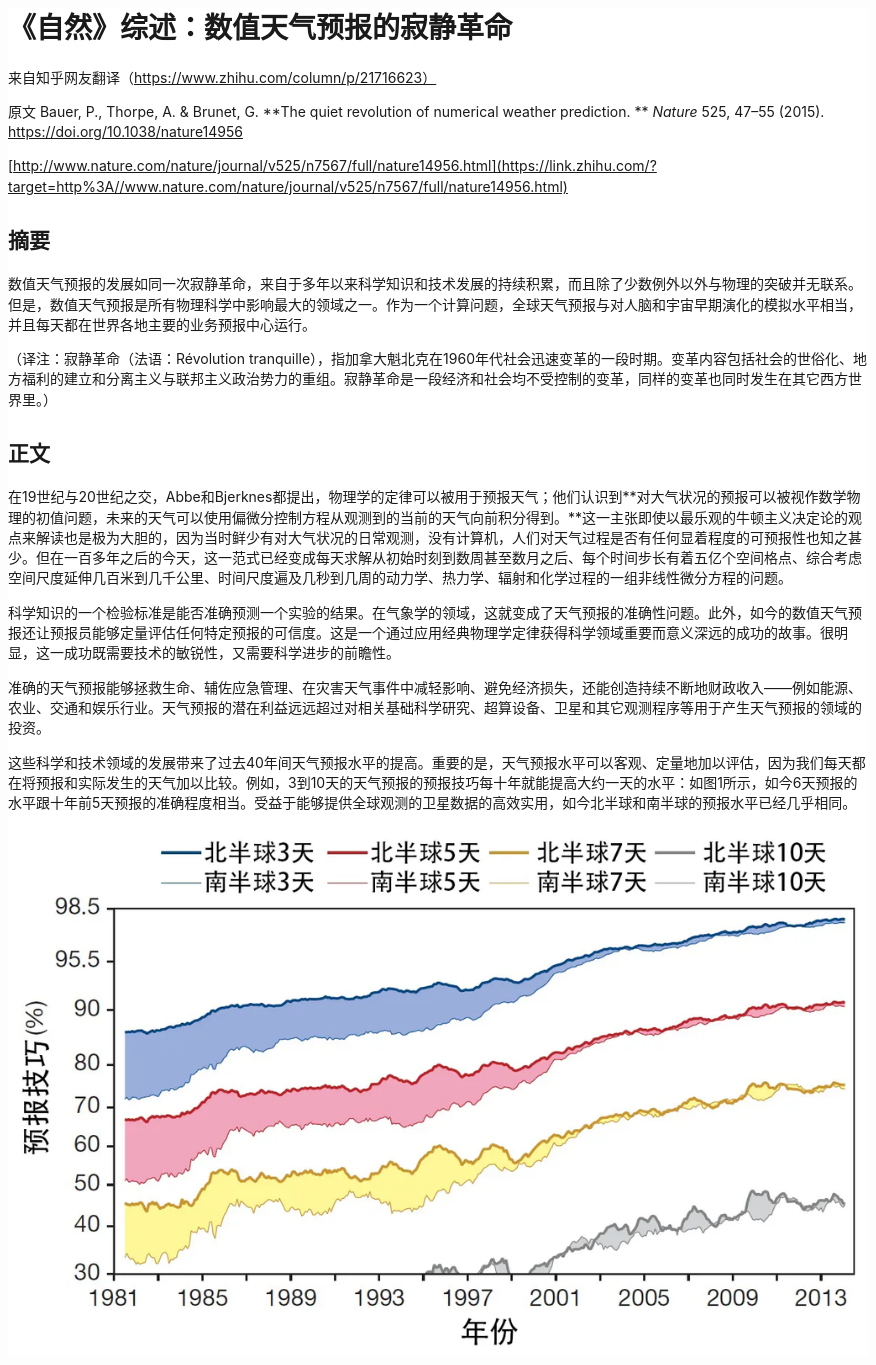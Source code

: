 # 《自然》综述：数值天气预报的寂静革命

来自知乎网友翻译（https://www.zhihu.com/column/p/21716623）

原文 Bauer, P., Thorpe, A. & Brunet, G. **The quiet revolution of numerical weather prediction. ** *Nature* 525, 47–55 (2015). https://doi.org/10.1038/nature14956

[http://www.nature.com/nature/journal/v525/n7567/full/nature14956.html](https://link.zhihu.com/?target=http%3A//www.nature.com/nature/journal/v525/n7567/full/nature14956.html)

## 摘要 

数值天气预报的发展如同一次寂静革命，来自于多年以来科学知识和技术发展的持续积累，而且除了少数例外以外与物理的突破并无联系。但是，数值天气预报是所有物理科学中影响最大的领域之一。作为一个计算问题，全球天气预报与对人脑和宇宙早期演化的模拟水平相当，并且每天都在世界各地主要的业务预报中心运行。

（译注：寂静革命（法语：Révolution tranquille），指加拿大魁北克在1960年代社会迅速变革的一段时期。变革内容包括社会的世俗化、地方福利的建立和分离主义与联邦主义政治势力的重组。寂静革命是一段经济和社会均不受控制的变革，同样的变革也同时发生在其它西方世界里。）

## 正文

在19世纪与20世纪之交，Abbe和Bjerknes都提出，物理学的定律可以被用于预报天气；他们认识到**对大气状况的预报可以被视作数学物理的初值问题，未来的天气可以使用偏微分控制方程从观测到的当前的天气向前积分得到。**这一主张即使以最乐观的牛顿主义决定论的观点来解读也是极为大胆的，因为当时鲜少有对大气状况的日常观测，没有计算机，人们对天气过程是否有任何显着程度的可预报性也知之甚少。但在一百多年之后的今天，这一范式已经变成每天求解从初始时刻到数周甚至数月之后、每个时间步长有着五亿个空间格点、综合考虑空间尺度延伸几百米到几千公里、时间尺度遍及几秒到几周的动力学、热力学、辐射和化学过程的一组非线性微分方程的问题。

科学知识的一个检验标准是能否准确预测一个实验的结果。在气象学的领域，这就变成了天气预报的准确性问题。此外，如今的数值天气预报还让预报员能够定量评估任何特定预报的可信度。这是一个通过应用经典物理学定律获得科学领域重要而意义深远的成功的故事。很明显，这一成功既需要技术的敏锐性，又需要科学进步的前瞻性。

准确的天气预报能够拯救生命、辅佐应急管理、在灾害天气事件中减轻影响、避免经济损失，还能创造持续不断地财政收入——例如能源、农业、交通和娱乐行业。天气预报的潜在利益远远超过对相关基础科学研究、超算设备、卫星和其它观测程序等用于产生天气预报的领域的投资。

这些科学和技术领域的发展带来了过去40年间天气预报水平的提高。重要的是，天气预报水平可以客观、定量地加以评估，因为我们每天都在将预报和实际发生的天气加以比较。例如，3到10天的天气预报的预报技巧每十年就能提高大约一天的水平：如图1所示，如今6天预报的水平跟十年前5天预报的准确程度相当。受益于能够提供全球观测的卫星数据的高效实用，如今北半球和南半球的预报水平已经几乎相同。

![img](pic/C2-figure1.png)
